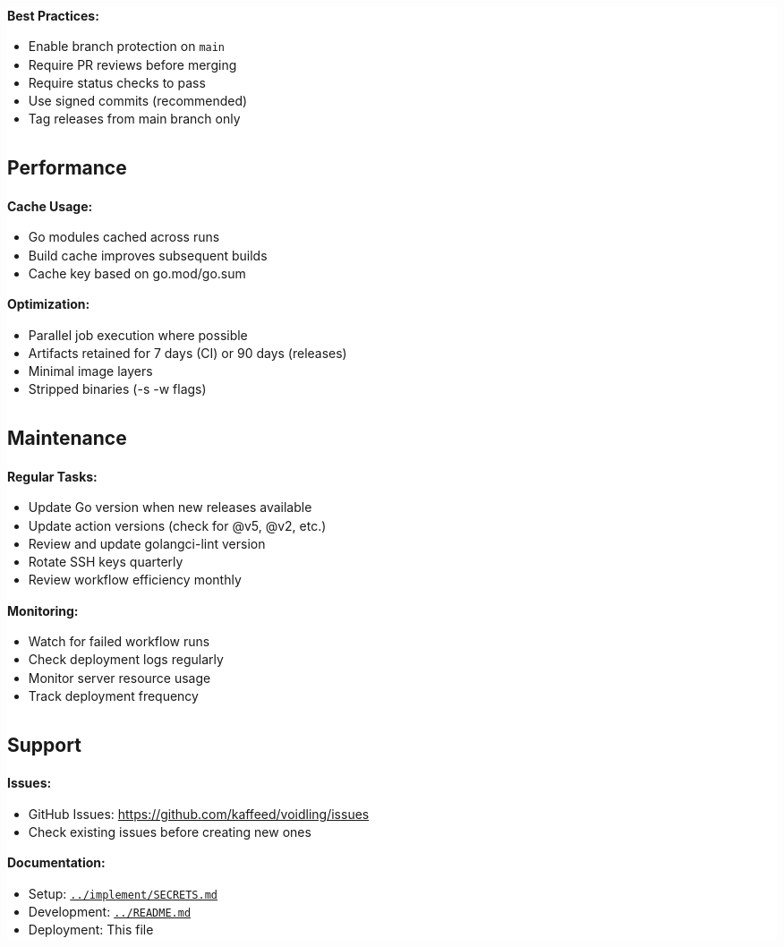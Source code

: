 **Best Practices:**
- Enable branch protection on `main`
- Require PR reviews before merging
- Require status checks to pass
- Use signed commits (recommended)
- Tag releases from main branch only

## Performance

**Cache Usage:**
- Go modules cached across runs
- Build cache improves subsequent builds
- Cache key based on go.mod/go.sum

**Optimization:**
- Parallel job execution where possible
- Artifacts retained for 7 days (CI) or 90 days (releases)
- Minimal image layers
- Stripped binaries (-s -w flags)

## Maintenance

**Regular Tasks:**
- Update Go version when new releases available
- Update action versions (check for @v5, @v2, etc.)
- Review and update golangci-lint version
- Rotate SSH keys quarterly
- Review workflow efficiency monthly

**Monitoring:**
- Watch for failed workflow runs
- Check deployment logs regularly
- Monitor server resource usage
- Track deployment frequency

## Support

**Issues:**
- GitHub Issues: https://github.com/kaffeed/voidling/issues
- Check existing issues before creating new ones

**Documentation:**
- Setup: [`../implement/SECRETS.md`](../implement/SECRETS.md)
- Development: [`../README.md`](../README.md)
- Deployment: This file
